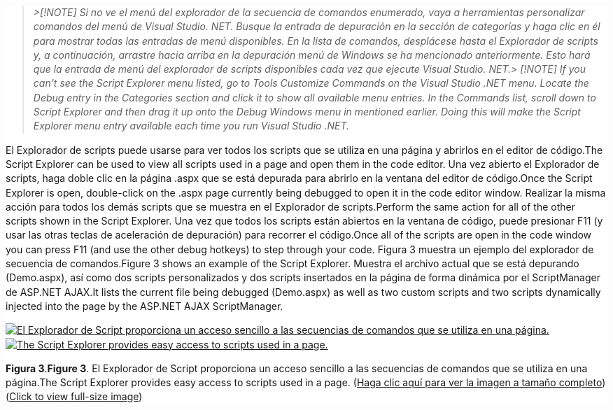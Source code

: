 > <span data-ttu-id="9adac-182">*>[!NOTE] Si no ve el menú del explorador de la secuencia de comandos enumerado, vaya a herramientas* *personalizar* *comandos del menú de Visual Studio. NET. Busque la entrada de depuración en la sección de categorías y haga clic en él para mostrar todas las entradas de menú disponibles. En la lista de comandos, desplácese hasta el Explorador de scripts y, a continuación, arrastre hacia arriba en la depuración* *menú de Windows se ha mencionado anteriormente. Esto hará que la entrada de menú del explorador de scripts disponibles cada vez que ejecute Visual Studio. NET.*</span><span class="sxs-lookup"><span data-stu-id="9adac-182">*> [!NOTE] If you can't see the Script Explorer menu listed, go to Tools* *Customize* *Commands on the Visual Studio .NET menu. Locate the Debug entry in the Categories section and click it to show all available menu entries. In the Commands list, scroll down to Script Explorer and then drag it up onto the Debug* *Windows menu in mentioned earlier. Doing this will make the Script Explorer menu entry available each time you run Visual Studio .NET.*</span></span>


<span data-ttu-id="9adac-183">El Explorador de scripts puede usarse para ver todos los scripts que se utiliza en una página y abrirlos en el editor de código.</span><span class="sxs-lookup"><span data-stu-id="9adac-183">The Script Explorer can be used to view all scripts used in a page and open them in the code editor.</span></span> <span data-ttu-id="9adac-184">Una vez abierto el Explorador de scripts, haga doble clic en la página .aspx que se está depurada para abrirlo en la ventana del editor de código.</span><span class="sxs-lookup"><span data-stu-id="9adac-184">Once the Script Explorer is open, double-click on the .aspx page currently being debugged to open it in the code editor window.</span></span> <span data-ttu-id="9adac-185">Realizar la misma acción para todos los demás scripts que se muestra en el Explorador de scripts.</span><span class="sxs-lookup"><span data-stu-id="9adac-185">Perform the same action for all of the other scripts shown in the Script Explorer.</span></span> <span data-ttu-id="9adac-186">Una vez que todos los scripts están abiertos en la ventana de código, puede presionar F11 (y usar las otras teclas de aceleración de depuración) para recorrer el código.</span><span class="sxs-lookup"><span data-stu-id="9adac-186">Once all of the scripts are open in the code window you can press F11 (and use the other debug hotkeys) to step through your code.</span></span> <span data-ttu-id="9adac-187">Figura 3 muestra un ejemplo del explorador de secuencia de comandos.</span><span class="sxs-lookup"><span data-stu-id="9adac-187">Figure 3 shows an example of the Script Explorer.</span></span> <span data-ttu-id="9adac-188">Muestra el archivo actual que se está depurando (Demo.aspx), así como dos scripts personalizados y dos scripts insertados en la página de forma dinámica por el ScriptManager de ASP.NET AJAX.</span><span class="sxs-lookup"><span data-stu-id="9adac-188">It lists the current file being debugged (Demo.aspx) as well as two custom scripts and two scripts dynamically injected into the page by the ASP.NET AJAX ScriptManager.</span></span>


<span data-ttu-id="9adac-189">[![El Explorador de Script proporciona un acceso sencillo a las secuencias de comandos que se utiliza en una página.](understanding-asp-net-ajax-debugging-capabilities/_static/image8.png)](understanding-asp-net-ajax-debugging-capabilities/_static/image7.png)</span><span class="sxs-lookup"><span data-stu-id="9adac-189">[![The Script Explorer provides easy access to scripts used in a page.](understanding-asp-net-ajax-debugging-capabilities/_static/image8.png)](understanding-asp-net-ajax-debugging-capabilities/_static/image7.png)</span></span>

<span data-ttu-id="9adac-190">**Figura 3**.</span><span class="sxs-lookup"><span data-stu-id="9adac-190">**Figure 3**.</span></span> <span data-ttu-id="9adac-191">El Explorador de Script proporciona un acceso sencillo a las secuencias de comandos que se utiliza en una página.</span><span class="sxs-lookup"><span data-stu-id="9adac-191">The Script Explorer provides easy access to scripts used in a page.</span></span>  <span data-ttu-id="9adac-192">([Haga clic aquí para ver la imagen a tamaño completo](understanding-asp-net-ajax-debugging-capabilities/_static/image9.png))</span><span class="sxs-lookup"><span data-stu-id="9adac-192">([Click to view full-size image](understanding-asp-net-ajax-debugging-capabilities/_static/image9.png))</span></span>

